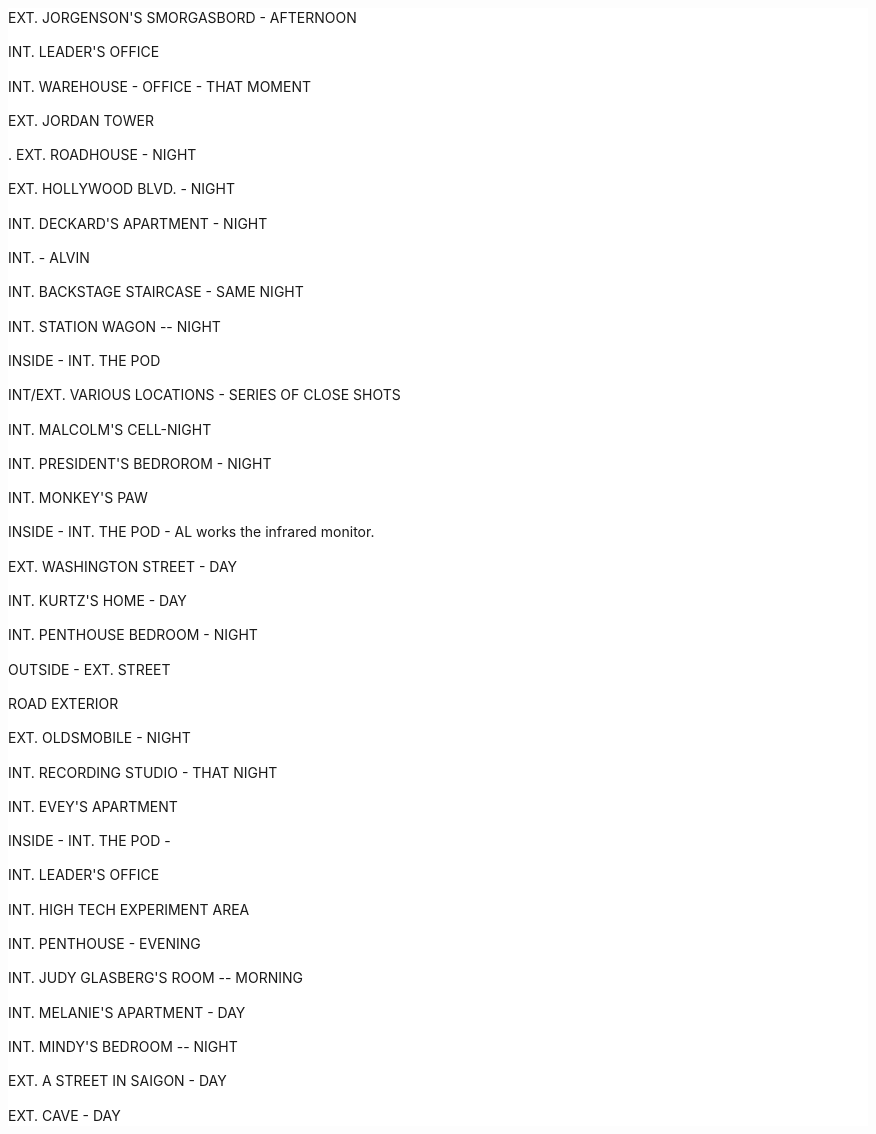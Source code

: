 EXT. JORGENSON'S SMORGASBORD - AFTERNOON

INT. LEADER'S OFFICE

INT. WAREHOUSE - OFFICE - THAT MOMENT

EXT. JORDAN TOWER

. EXT. ROADHOUSE - NIGHT

EXT. HOLLYWOOD BLVD. - NIGHT

INT. DECKARD'S APARTMENT - NIGHT

INT. - ALVIN

INT. BACKSTAGE STAIRCASE - SAME NIGHT

INT. STATION WAGON -- NIGHT

INSIDE - INT. THE POD

INT/EXT. VARIOUS LOCATIONS - SERIES OF CLOSE SHOTS

INT. MALCOLM'S CELL-NIGHT

INT. PRESIDENT'S BEDROROM - NIGHT

INT. MONKEY'S PAW

INSIDE - INT. THE POD - AL works the infrared monitor.

EXT. WASHINGTON STREET - DAY

INT. KURTZ'S HOME - DAY

INT. PENTHOUSE BEDROOM - NIGHT

OUTSIDE - EXT. STREET

ROAD EXTERIOR

EXT. OLDSMOBILE - NIGHT

INT. RECORDING STUDIO - THAT NIGHT

INT. EVEY'S APARTMENT

INSIDE - INT. THE POD -

INT. LEADER'S OFFICE

INT. HIGH TECH EXPERIMENT AREA

INT. PENTHOUSE - EVENING

INT. JUDY GLASBERG'S ROOM -- MORNING

INT. MELANIE'S APARTMENT - DAY

INT. MINDY'S BEDROOM -- NIGHT

EXT. A STREET IN SAIGON - DAY

EXT. CAVE - DAY
